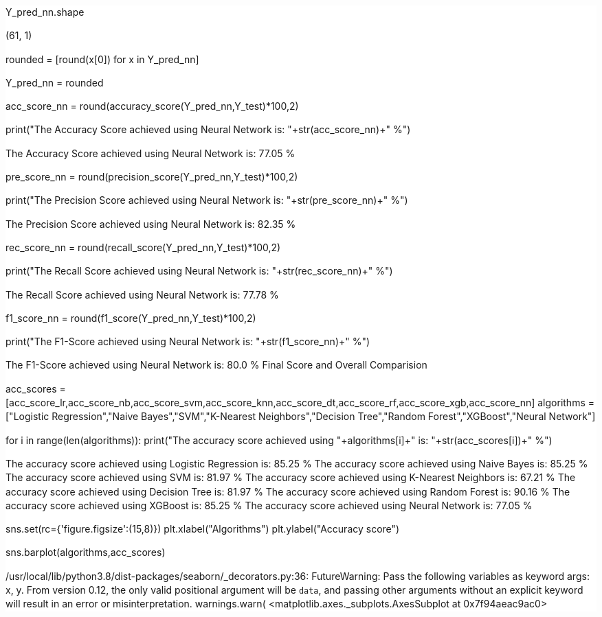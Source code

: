 Y_pred_nn.shape
     
(61, 1)

rounded = [round(x[0]) for x in Y_pred_nn]

Y_pred_nn = rounded
     

acc_score_nn = round(accuracy_score(Y_pred_nn,Y_test)*100,2)

print("The Accuracy Score achieved using Neural Network is: "+str(acc_score_nn)+" %")
     
The Accuracy Score achieved using Neural Network is: 77.05 %

pre_score_nn = round(precision_score(Y_pred_nn,Y_test)*100,2)

print("The Precision Score achieved using Neural Network is: "+str(pre_score_nn)+" %")
     
The Precision Score achieved using Neural Network is: 82.35 %

rec_score_nn = round(recall_score(Y_pred_nn,Y_test)*100,2)

print("The Recall Score achieved using Neural Network is: "+str(rec_score_nn)+" %")
     
The Recall Score achieved using Neural Network is: 77.78 %

f1_score_nn = round(f1_score(Y_pred_nn,Y_test)*100,2)

print("The F1-Score achieved using Neural Network is: "+str(f1_score_nn)+" %")
     
The F1-Score achieved using Neural Network is: 80.0 %
Final Score and Overall Comparision

acc_scores = [acc_score_lr,acc_score_nb,acc_score_svm,acc_score_knn,acc_score_dt,acc_score_rf,acc_score_xgb,acc_score_nn]
algorithms = ["Logistic Regression","Naive Bayes","SVM","K-Nearest Neighbors","Decision Tree","Random Forest","XGBoost","Neural Network"]    

for i in range(len(algorithms)):
    print("The accuracy score achieved using "+algorithms[i]+" is: "+str(acc_scores[i])+" %")
     
The accuracy score achieved using Logistic Regression is: 85.25 %
The accuracy score achieved using Naive Bayes is: 85.25 %
The accuracy score achieved using SVM is: 81.97 %
The accuracy score achieved using K-Nearest Neighbors is: 67.21 %
The accuracy score achieved using Decision Tree is: 81.97 %
The accuracy score achieved using Random Forest is: 90.16 %
The accuracy score achieved using XGBoost is: 85.25 %
The accuracy score achieved using Neural Network is: 77.05 %

sns.set(rc={'figure.figsize':(15,8)})
plt.xlabel("Algorithms")
plt.ylabel("Accuracy score")

sns.barplot(algorithms,acc_scores)
     
/usr/local/lib/python3.8/dist-packages/seaborn/_decorators.py:36: FutureWarning: Pass the following variables as keyword args: x, y. From version 0.12, the only valid positional argument will be `data`, and passing other arguments without an explicit keyword will result in an error or misinterpretation.
  warnings.warn(
<matplotlib.axes._subplots.AxesSubplot at 0x7f94aeac9ac0>

